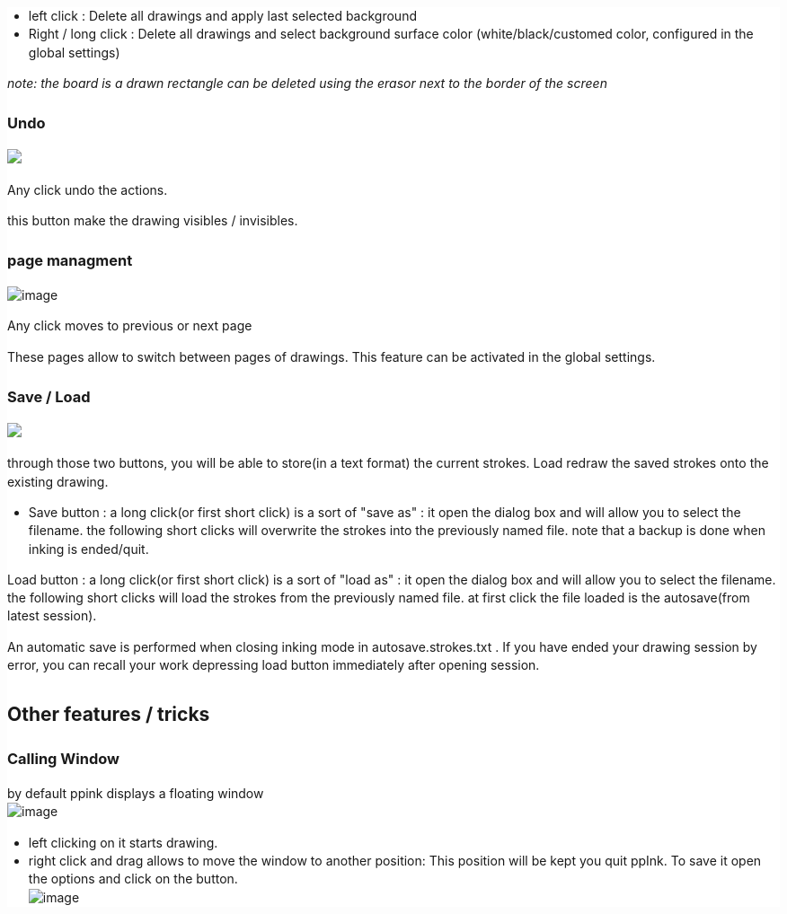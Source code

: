 * left click : 
	Delete all drawings and apply last selected background
* Right / long click : 
	Delete all drawings and select background surface color (white/black/customed color, configured in the global settings)

_note: the  board is a drawn rectangle  can be deleted using the erasor next to the border of the screen_

### Undo
<IMG src="https://github.com/pubpub-zz/ppInk/blob/master/src/undo.png?raw=true" width=60> 

Any click undo the actions.

this button make the drawing  visibles / invisibles.

### page managment
![image](https://github.com/pubpub-zz/ppInk/assets/4083478/d5d4f185-fc9e-410e-9026-1a2f434161af)

Any click moves to previous or next page

These pages allow to switch between pages of drawings.
This feature can be activated in the global settings.

### Save / Load
<IMG src="https://github.com/pubpub-zz/ppInk/assets/4083478/92600144-1c1a-4a5d-9bb6-cc353ff17339">

through those two buttons, you will be able to store(in a text format) the current strokes. Load redraw the saved strokes onto the existing drawing.
- Save button  : a long click(or first short click) is a sort of "save as" : it open the dialog box and will allow you to select the filename. the following short clicks will overwrite the strokes into the previously named file.
note that a backup is done when inking is ended/quit.

Load button : a long click(or first short click) is a sort of "load as" : it open the dialog box and will allow you to select the filename. the following short clicks will load the strokes from the previously named file. at first click the file loaded is the autosave(from latest session).

An automatic save is performed when closing inking mode in autosave.strokes.txt . If you have ended your drawing session by error, you can recall your work depressing load button immediately after opening session.

## Other features / tricks

### Calling Window
by default ppink displays a floating window</BR>
![image](https://github.com/pubpub-zz/ppInk/assets/4083478/42a8eab2-d8c1-4c44-87f8-da5ff9fae72c)

* left clicking on it starts drawing.
* right click and drag allows to move the window to another position:
This position will be kept you quit ppInk.
To save it open the options and click on the button.</BR>
![image](https://github.com/pubpub-zz/ppInk/assets/4083478/33bce2c1-fdaf-472b-8f29-3d7d8c65ad88)

